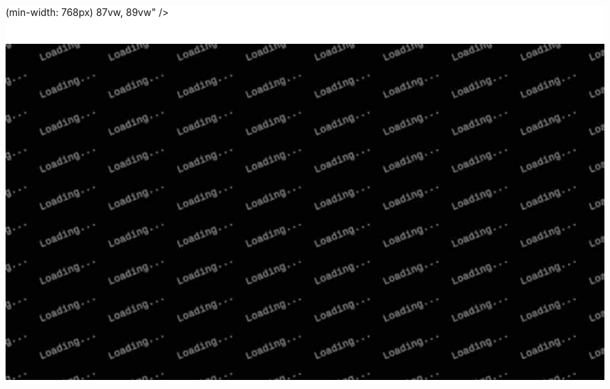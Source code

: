   (min-width: 768px) 87vw,
  89vw" />
</div>

<br>

<div id="container1" class="twentytwenty-container">
 <img width="100%" height="100%" class="lazyload" src="./../images/loading.jpg"
  data-src="./../images/PB04/tv-24530-1090px.jpg"
  data-srcset="./../images/PB04/tv-24530-512px.jpg 512w,
  ./../images/PB04/tv-24530-768px.jpg 768w,
  ./../images/PB04/tv-24530-1090px.jpg 1090w"
  sizes="(min-width: 1218px) 1090px,
  (min-width: 768px) 87vw,
  89vw" />